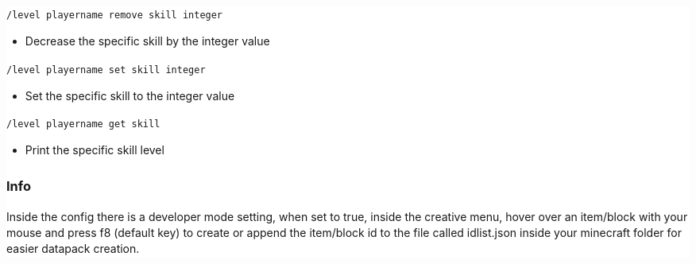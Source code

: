 `/level playername remove skill integer`
- Decrease the specific skill by the integer value

`/level playername set skill integer`
- Set the specific skill to the integer value

`/level playername get skill`
- Print the specific skill level

### Info
Inside the config there is a developer mode setting, when set to true, inside the creative menu, hover over an item/block with your mouse and press f8 (default key) to create or append the item/block id to the file called idlist.json inside your minecraft folder for easier datapack creation.

